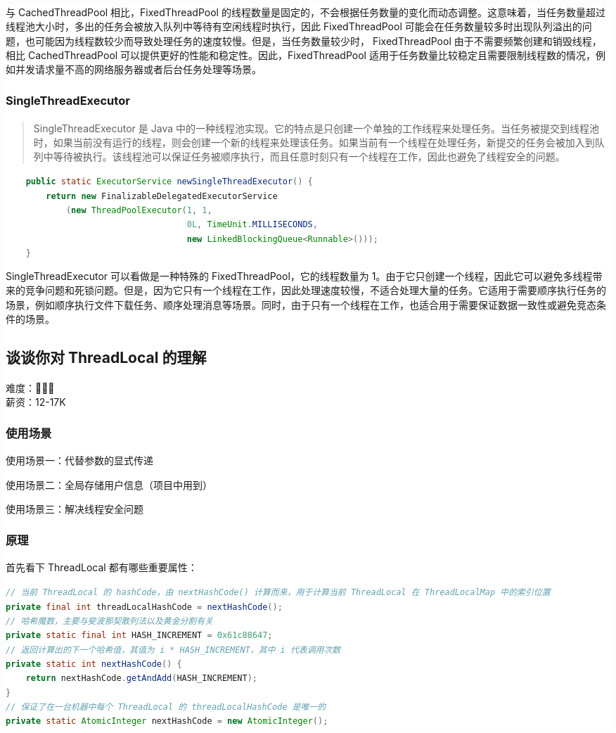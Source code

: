 

与 CachedThreadPool 相比，FixedThreadPool 的线程数量是固定的，不会根据任务数量的变化而动态调整。这意味着，当任务数量超过线程池大小时，多出的任务会被放入队列中等待有空闲线程时执行，因此 FixedThreadPool 可能会在任务数量较多时出现队列溢出的问题，也可能因为线程数较少而导致处理任务的速度较慢。但是，当任务数量较少时， FixedThreadPool 由于不需要频繁创建和销毁线程，相比 CachedThreadPool 可以提供更好的性能和稳定性。因此，FixedThreadPool 适用于任务数量比较稳定且需要限制线程数的情况，例如并发请求量不高的网络服务器或者后台任务处理等场景。



### SingleThreadExecutor


> SingleThreadExecutor 是 Java 中的一种线程池实现。它的特点是只创建一个单独的工作线程来处理任务。当任务被提交到线程池时，如果当前没有运行的线程，则会创建一个新的线程来处理该任务。如果当前有一个线程在处理任务，新提交的任务会被加入到队列中等待被执行。该线程池可以保证任务被顺序执行，而且任意时刻只有一个线程在工作，因此也避免了线程安全的问题。
>



```java
    public static ExecutorService newSingleThreadExecutor() {
        return new FinalizableDelegatedExecutorService
            (new ThreadPoolExecutor(1, 1,
                                    0L, TimeUnit.MILLISECONDS,
                                    new LinkedBlockingQueue<Runnable>()));
    }
```



SingleThreadExecutor 可以看做是一种特殊的 FixedThreadPool，它的线程数量为 1。由于它只创建一个线程，因此它可以避免多线程带来的竞争问题和死锁问题。但是，因为它只有一个线程在工作，因此处理速度较慢，不适合处理大量的任务。它适用于需要顺序执行任务的场景，例如顺序执行文件下载任务、顺序处理消息等场景。同时，由于只有一个线程在工作，也适合用于需要保证数据一致性或避免竞态条件的场景。



## 谈谈你对 ThreadLocal 的理解


难度：🌟🌟🌟  
薪资：12-17K

### 使用场景


使用场景一：代替参数的显式传递



使用场景二：全局存储用户信息（项目中用到）



使用场景三：解决线程安全问题



### 原理


首先看下 ThreadLocal 都有哪些重要属性：



```java
// 当前 ThreadLocal 的 hashCode，由 nextHashCode() 计算而来，用于计算当前 ThreadLocal 在 ThreadLocalMap 中的索引位置
private final int threadLocalHashCode = nextHashCode();
// 哈希魔数，主要与斐波那契散列法以及黄金分割有关
private static final int HASH_INCREMENT = 0x61c88647;
// 返回计算出的下一个哈希值，其值为 i * HASH_INCREMENT，其中 i 代表调用次数
private static int nextHashCode() {
    return nextHashCode.getAndAdd(HASH_INCREMENT);
}
// 保证了在一台机器中每个 ThreadLocal 的 threadLocalHashCode 是唯一的
private static AtomicInteger nextHashCode = new AtomicInteger();
```
